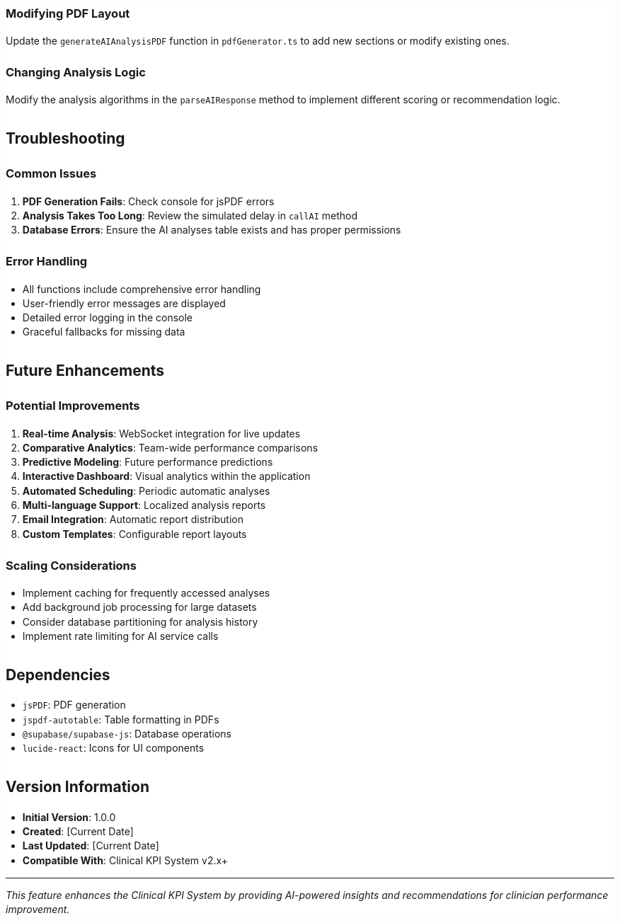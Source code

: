 ### Modifying PDF Layout
Update the `generateAIAnalysisPDF` function in `pdfGenerator.ts` to add new sections or modify existing ones.

### Changing Analysis Logic
Modify the analysis algorithms in the `parseAIResponse` method to implement different scoring or recommendation logic.

## Troubleshooting

### Common Issues
1. **PDF Generation Fails**: Check console for jsPDF errors
2. **Analysis Takes Too Long**: Review the simulated delay in `callAI` method
3. **Database Errors**: Ensure the AI analyses table exists and has proper permissions

### Error Handling
- All functions include comprehensive error handling
- User-friendly error messages are displayed
- Detailed error logging in the console
- Graceful fallbacks for missing data

## Future Enhancements

### Potential Improvements
1. **Real-time Analysis**: WebSocket integration for live updates
2. **Comparative Analytics**: Team-wide performance comparisons
3. **Predictive Modeling**: Future performance predictions
4. **Interactive Dashboard**: Visual analytics within the application
5. **Automated Scheduling**: Periodic automatic analyses
6. **Multi-language Support**: Localized analysis reports
7. **Email Integration**: Automatic report distribution
8. **Custom Templates**: Configurable report layouts

### Scaling Considerations
- Implement caching for frequently accessed analyses
- Add background job processing for large datasets
- Consider database partitioning for analysis history
- Implement rate limiting for AI service calls

## Dependencies
- `jsPDF`: PDF generation
- `jspdf-autotable`: Table formatting in PDFs
- `@supabase/supabase-js`: Database operations
- `lucide-react`: Icons for UI components

## Version Information
- **Initial Version**: 1.0.0
- **Created**: [Current Date]
- **Last Updated**: [Current Date]
- **Compatible With**: Clinical KPI System v2.x+

---
*This feature enhances the Clinical KPI System by providing AI-powered insights and recommendations for clinician performance improvement.*